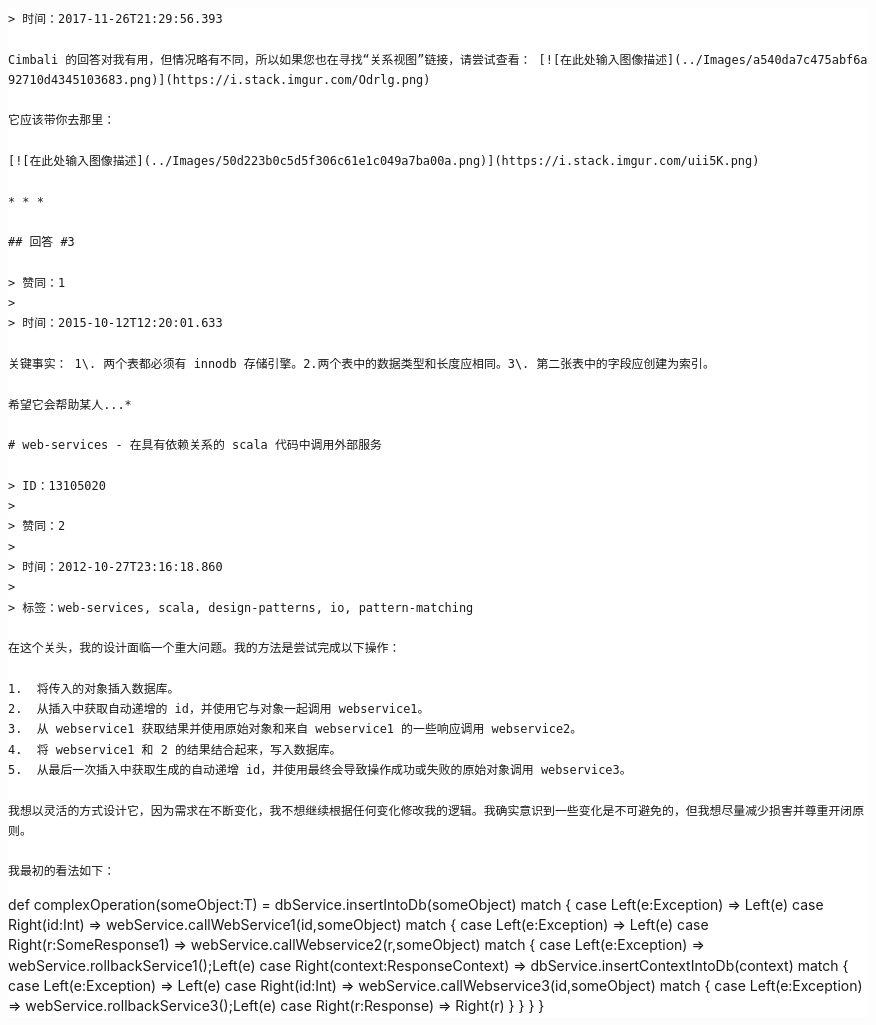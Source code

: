 ```
> 时间：2017-11-26T21:29:56.393

Cimbali 的回答对我有用，但情况略有不同，所以如果您也在寻找“关系视图”链接，请尝试查看： [![在此处输入图像描述](../Images/a540da7c475abf6a92710d4345103683.png)](https://i.stack.imgur.com/Odrlg.png)

它应该带你去那里：

[![在此处输入图像描述](../Images/50d223b0c5d5f306c61e1c049a7ba00a.png)](https://i.stack.imgur.com/uii5K.png)

* * *

## 回答 #3

> 赞同：1
> 
> 时间：2015-10-12T12:20:01.633

关键事实： 1\. 两个表都必须有 innodb 存储引擎。2.两个表中的数据类型和长度应相同。3\. 第二张表中的字段应创建为索引。

希望它会帮助某人...*

# web-services - 在具有依赖关系的 scala 代码中调用外部服务

> ID：13105020
> 
> 赞同：2
> 
> 时间：2012-10-27T23:16:18.860
> 
> 标签：web-services, scala, design-patterns, io, pattern-matching

在这个关头，我的设计面临一个重大问题。我的方法是尝试完成以下操作：

1.  将传入的对象插入数据库。
2.  从插入中获取自动递增的 id，并使用它与对象一起调用 webservice1。
3.  从 webservice1 获取结果并使用原始对象和来自 webservice1 的一些响应调用 webservice2。
4.  将 webservice1 和 2 的结果结合起来，写入数据库。
5.  从最后一次插入中获取生成的自动递增 id，并使用最终会导致操作成功或失败的原始对象调用 webservice3。

我想以灵活的方式设计它，因为需求在不断变化，我不想继续根据任何变化修改我的逻辑。我确实意识到一些变化是不可避免的，但我想尽量减少损害并尊重开闭原则。

我最初的看法如下：

```
def complexOperation(someObject:T) = 
   dbService.insertIntoDb(someObject) match {
     case Left(e:Exception) => Left(e)
     case Right(id:Int) => webService.callWebService1(id,someObject) match {
        case Left(e:Exception) => Left(e)
        case Right(r:SomeResponse1) => webService.callWebservice2(r,someObject) match {
          case Left(e:Exception) => webService.rollbackService1();Left(e)
          case Right(context:ResponseContext) => dbService.insertContextIntoDb(context) match {
            case Left(e:Exception) => Left(e)
            case Right(id:Int) => webService.callWebservice3(id,someObject) match {
               case Left(e:Exception) => webService.rollbackService3();Left(e)
               case Right(r:Response) => Right(r)
            }
          }
        } 
     } 
```

```